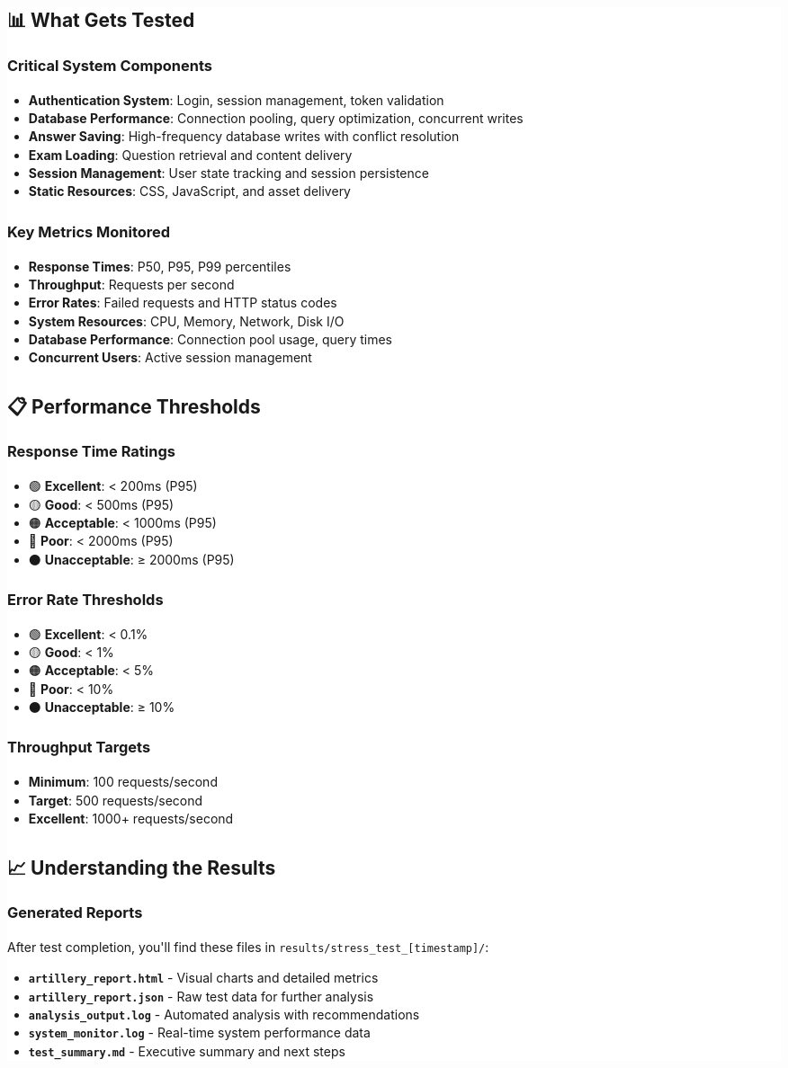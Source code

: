 ## 📊 What Gets Tested

### Critical System Components
- **Authentication System**: Login, session management, token validation
- **Database Performance**: Connection pooling, query optimization, concurrent writes
- **Answer Saving**: High-frequency database writes with conflict resolution
- **Exam Loading**: Question retrieval and content delivery
- **Session Management**: User state tracking and session persistence
- **Static Resources**: CSS, JavaScript, and asset delivery

### Key Metrics Monitored
- **Response Times**: P50, P95, P99 percentiles
- **Throughput**: Requests per second
- **Error Rates**: Failed requests and HTTP status codes
- **System Resources**: CPU, Memory, Network, Disk I/O
- **Database Performance**: Connection pool usage, query times
- **Concurrent Users**: Active session management

## 📋 Performance Thresholds

### Response Time Ratings
- 🟢 **Excellent**: < 200ms (P95)
- 🟡 **Good**: < 500ms (P95)
- 🟠 **Acceptable**: < 1000ms (P95)
- 🔴 **Poor**: < 2000ms (P95)
- ⚫ **Unacceptable**: ≥ 2000ms (P95)

### Error Rate Thresholds
- 🟢 **Excellent**: < 0.1%
- 🟡 **Good**: < 1%
- 🟠 **Acceptable**: < 5%
- 🔴 **Poor**: < 10%
- ⚫ **Unacceptable**: ≥ 10%

### Throughput Targets
- **Minimum**: 100 requests/second
- **Target**: 500 requests/second
- **Excellent**: 1000+ requests/second

## 📈 Understanding the Results

### Generated Reports
After test completion, you'll find these files in `results/stress_test_[timestamp]/`:

- **`artillery_report.html`** - Visual charts and detailed metrics
- **`artillery_report.json`** - Raw test data for further analysis
- **`analysis_output.log`** - Automated analysis with recommendations
- **`system_monitor.log`** - Real-time system performance data
- **`test_summary.md`** - Executive summary and next steps
